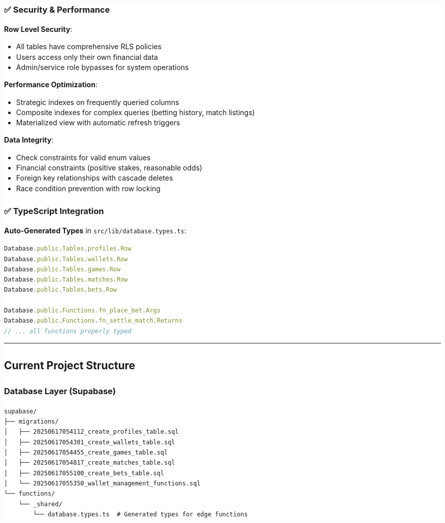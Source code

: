 ### ✅ Security & Performance

**Row Level Security**:
- All tables have comprehensive RLS policies
- Users access only their own financial data
- Admin/service role bypasses for system operations

**Performance Optimization**:
- Strategic indexes on frequently queried columns
- Composite indexes for complex queries (betting history, match listings)
- Materialized view with automatic refresh triggers

**Data Integrity**:
- Check constraints for valid enum values
- Financial constraints (positive stakes, reasonable odds)
- Foreign key relationships with cascade deletes
- Race condition prevention with row locking

### ✅ TypeScript Integration

**Auto-Generated Types** in `src/lib/database.types.ts`:
```typescript
Database.public.Tables.profiles.Row
Database.public.Tables.wallets.Row
Database.public.Tables.games.Row
Database.public.Tables.matches.Row
Database.public.Tables.bets.Row

Database.public.Functions.fn_place_bet.Args
Database.public.Functions.fn_settle_match.Returns
// ... all functions properly typed
```

---

## Current Project Structure

### Database Layer (Supabase)
```
supabase/
├── migrations/
│   ├── 20250617054112_create_profiles_table.sql
│   ├── 20250617054301_create_wallets_table.sql
│   ├── 20250617054455_create_games_table.sql
│   ├── 20250617054817_create_matches_table.sql
│   ├── 20250617055100_create_bets_table.sql
│   └── 20250617055350_wallet_management_functions.sql
└── functions/
    └── _shared/
        └── database.types.ts  # Generated types for edge functions
```
